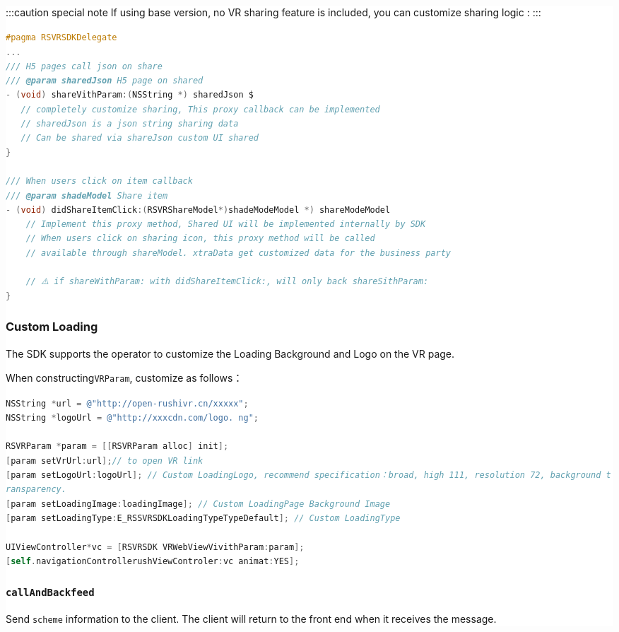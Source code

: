 :::caution special note
If using base version, no VR sharing feature is included, you can customize sharing logic :
:::

```objectivec
#pagma RSVRSDKDelegate
...
/// H5 pages call json on share
/// @param sharedJson H5 page on shared
- (void) shareVithParam:(NSString *) sharedJson $
   // completely customize sharing, This proxy callback can be implemented
   // sharedJson is a json string sharing data
   // Can be shared via shareJson custom UI shared
}

/// When users click on item callback
/// @param shadeModel Share item
- (void) didShareItemClick:(RSVRShareModel*)shadeModeModel *) shareModeModel
    // Implement this proxy method, Shared UI will be implemented internally by SDK
    // When users click on sharing icon, this proxy method will be called
    // available through shareModel. xtraData get customized data for the business party

    // ⚠️ if shareWithParam: with didShareItemClick:, will only back shareSithParam:
}
```


### Custom Loading

The SDK supports the operator to customize the Loading Background and Logo on the VR page.

When constructing`VRParam`, customize as follows：

```objectivec
NSString *url = @"http://open-rushivr.cn/xxxxx";
NSString *logoUrl = @"http://xxxcdn.com/logo. ng";

RSVRParam *param = [[RSVRParam alloc] init];
[param setVrUrl:url];// to open VR link
[param setLogoUrl:logoUrl]; // Custom LoadingLogo, recommend specification：broad, high 111, resolution 72, background transparency.
[param setLoadingImage:loadingImage]; // Custom LoadingPage Background Image
[param setLoadingType:E_RSSVRSDKLoadingTypeTypeDefault]; // Custom LoadingType

UIViewController*vc = [RSVRSDK VRWebViewVivithParam:param];
[self.navigationControllerushViewControler:vc animat:YES];
```


### `callAndBackfeed`

Send `scheme` information to the client. The client will return to the front end when it receives the message.

